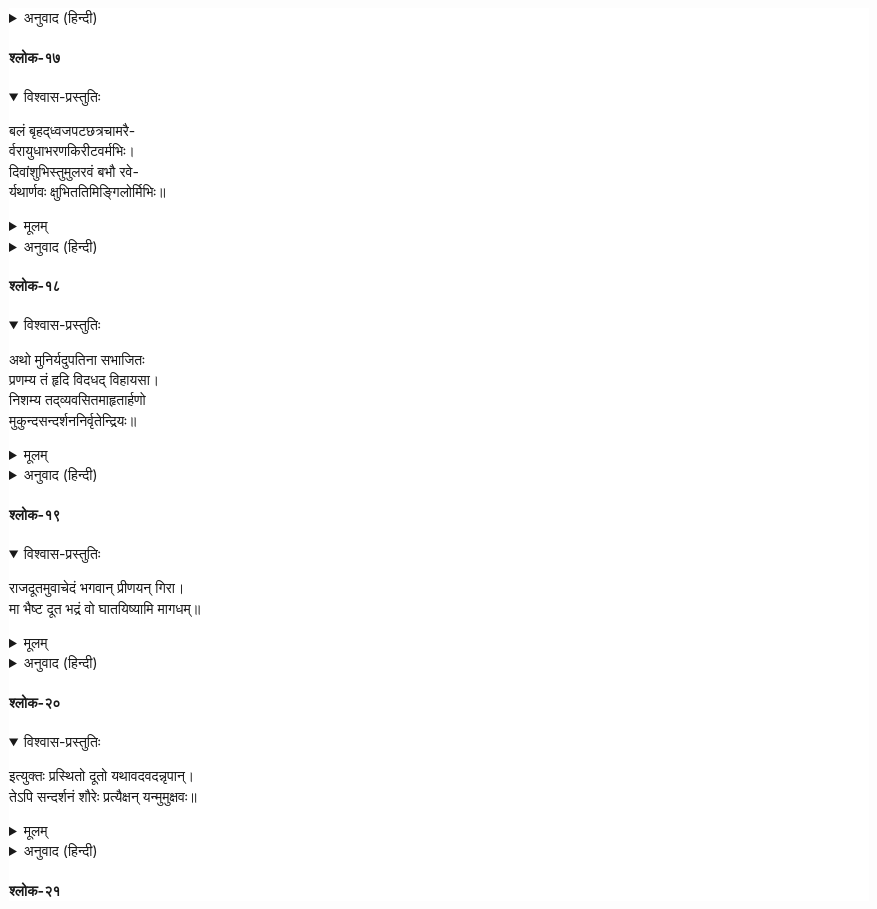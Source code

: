 <details><summary>अनुवाद (हिन्दी)</summary></details>

#### श्लोक-१७


<details open><summary>विश्वास-प्रस्तुतिः</summary>

बलं बृहद्‍ध्वजपटछत्रचामरै-  
र्वरायुधाभरणकिरीटवर्मभिः।  
दिवांशुभिस्तुमुलरवं बभौ रवे-  
र्यथार्णवः क्षुभिततिमिङ्गिलोर्मिभिः॥
</details>

<details><summary>मूलम्</summary></details>

<details><summary>अनुवाद (हिन्दी)</summary></details>

#### श्लोक-१८


<details open><summary>विश्वास-प्रस्तुतिः</summary>

अथो मुनिर्यदुपतिना सभाजितः  
प्रणम्य तं हृदि विदधद् विहायसा।  
निशम्य तद्‍‍व्यवसितमाहृतार्हणो  
मुकुन्दसन्दर्शननिर्वृतेन्द्रियः॥
</details>

<details><summary>मूलम्</summary></details>

<details><summary>अनुवाद (हिन्दी)</summary></details>

#### श्लोक-१९


<details open><summary>विश्वास-प्रस्तुतिः</summary>

राजदूतमुवाचेदं भगवान् प्रीणयन् गिरा।  
मा भैष्ट दूत भद्रं वो घातयिष्यामि मागधम्॥
</details>

<details><summary>मूलम्</summary></details>

<details><summary>अनुवाद (हिन्दी)</summary></details>

#### श्लोक-२०


<details open><summary>विश्वास-प्रस्तुतिः</summary>

इत्युक्तः प्रस्थितो दूतो यथावदवदन्नृपान्।  
तेऽपि सन्दर्शनं शौरेः प्रत्यैक्षन् यन्मुमुक्षवः॥
</details>

<details><summary>मूलम्</summary></details>

<details><summary>अनुवाद (हिन्दी)</summary></details>

#### श्लोक-२१


